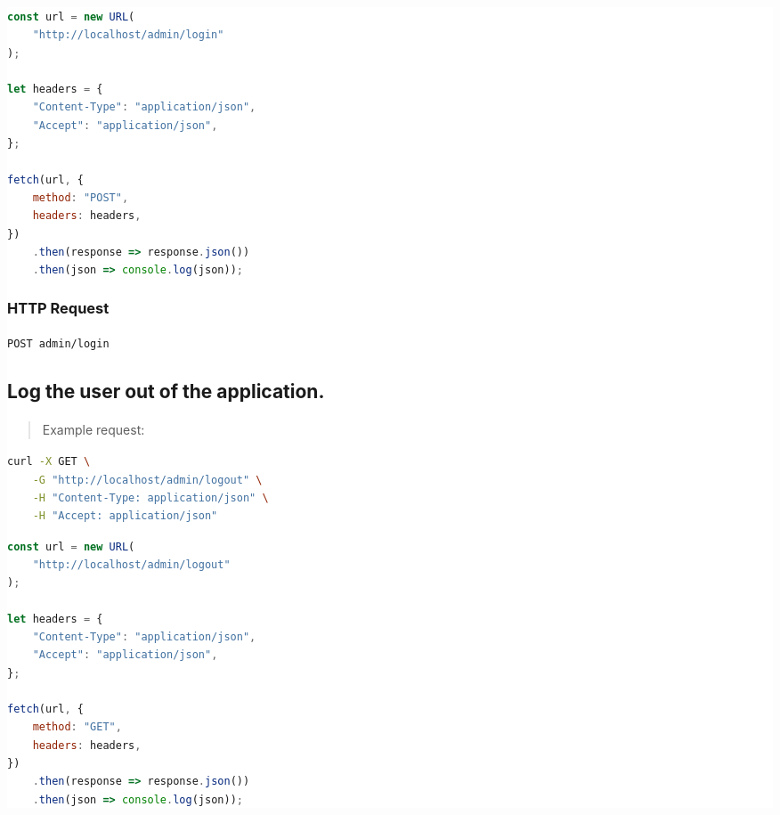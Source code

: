 ```javascript
const url = new URL(
    "http://localhost/admin/login"
);

let headers = {
    "Content-Type": "application/json",
    "Accept": "application/json",
};

fetch(url, {
    method: "POST",
    headers: headers,
})
    .then(response => response.json())
    .then(json => console.log(json));
```



### HTTP Request
`POST admin/login`





## Log the user out of the application.

> Example request:

```bash
curl -X GET \
    -G "http://localhost/admin/logout" \
    -H "Content-Type: application/json" \
    -H "Accept: application/json"
```

```javascript
const url = new URL(
    "http://localhost/admin/logout"
);

let headers = {
    "Content-Type": "application/json",
    "Accept": "application/json",
};

fetch(url, {
    method: "GET",
    headers: headers,
})
    .then(response => response.json())
    .then(json => console.log(json));
```
